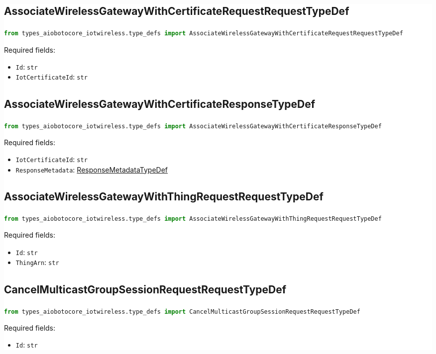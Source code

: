 <a id="associatewirelessgatewaywithcertificaterequestrequesttypedef"></a>

## AssociateWirelessGatewayWithCertificateRequestRequestTypeDef

```python
from types_aiobotocore_iotwireless.type_defs import AssociateWirelessGatewayWithCertificateRequestRequestTypeDef
```

Required fields:

- `Id`: `str`
- `IotCertificateId`: `str`

<a id="associatewirelessgatewaywithcertificateresponsetypedef"></a>

## AssociateWirelessGatewayWithCertificateResponseTypeDef

```python
from types_aiobotocore_iotwireless.type_defs import AssociateWirelessGatewayWithCertificateResponseTypeDef
```

Required fields:

- `IotCertificateId`: `str`
- `ResponseMetadata`:
  [ResponseMetadataTypeDef](./type_defs.md#responsemetadatatypedef)

<a id="associatewirelessgatewaywiththingrequestrequesttypedef"></a>

## AssociateWirelessGatewayWithThingRequestRequestTypeDef

```python
from types_aiobotocore_iotwireless.type_defs import AssociateWirelessGatewayWithThingRequestRequestTypeDef
```

Required fields:

- `Id`: `str`
- `ThingArn`: `str`

<a id="cancelmulticastgroupsessionrequestrequesttypedef"></a>

## CancelMulticastGroupSessionRequestRequestTypeDef

```python
from types_aiobotocore_iotwireless.type_defs import CancelMulticastGroupSessionRequestRequestTypeDef
```

Required fields:

- `Id`: `str`
